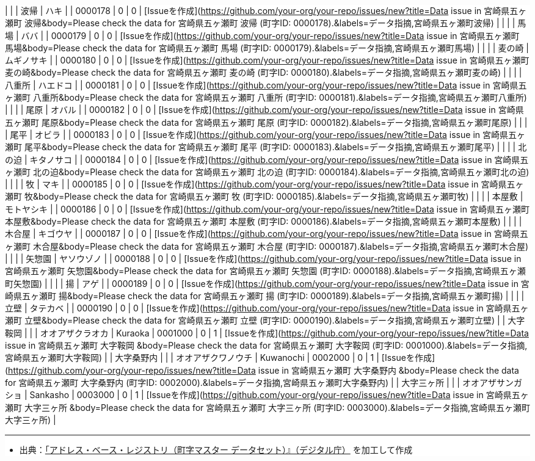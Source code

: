 |  |  | 波帰 |   ハキ |  | 0000178 | 0 | 0 | [Issueを作成](https://github.com/your-org/your-repo/issues/new?title=Data issue in 宮崎県五ヶ瀬町   波帰&body=Please check the data for 宮崎県五ヶ瀬町   波帰 (町字ID: 0000178).&labels=データ指摘,宮崎県五ヶ瀬町波帰) |
|  |  | 馬場 |   ババ |  | 0000179 | 0 | 0 | [Issueを作成](https://github.com/your-org/your-repo/issues/new?title=Data issue in 宮崎県五ヶ瀬町   馬場&body=Please check the data for 宮崎県五ヶ瀬町   馬場 (町字ID: 0000179).&labels=データ指摘,宮崎県五ヶ瀬町馬場) |
|  |  | 麦の崎 |   ムギノサキ |  | 0000180 | 0 | 0 | [Issueを作成](https://github.com/your-org/your-repo/issues/new?title=Data issue in 宮崎県五ヶ瀬町   麦の崎&body=Please check the data for 宮崎県五ヶ瀬町   麦の崎 (町字ID: 0000180).&labels=データ指摘,宮崎県五ヶ瀬町麦の崎) |
|  |  | 八重所 |   ハエドコ |  | 0000181 | 0 | 0 | [Issueを作成](https://github.com/your-org/your-repo/issues/new?title=Data issue in 宮崎県五ヶ瀬町   八重所&body=Please check the data for 宮崎県五ヶ瀬町   八重所 (町字ID: 0000181).&labels=データ指摘,宮崎県五ヶ瀬町八重所) |
|  |  | 尾原 |   オバル |  | 0000182 | 0 | 0 | [Issueを作成](https://github.com/your-org/your-repo/issues/new?title=Data issue in 宮崎県五ヶ瀬町   尾原&body=Please check the data for 宮崎県五ヶ瀬町   尾原 (町字ID: 0000182).&labels=データ指摘,宮崎県五ヶ瀬町尾原) |
|  |  | 尾平 |   オビラ |  | 0000183 | 0 | 0 | [Issueを作成](https://github.com/your-org/your-repo/issues/new?title=Data issue in 宮崎県五ヶ瀬町   尾平&body=Please check the data for 宮崎県五ヶ瀬町   尾平 (町字ID: 0000183).&labels=データ指摘,宮崎県五ヶ瀬町尾平) |
|  |  | 北の迫 |   キタノサコ |  | 0000184 | 0 | 0 | [Issueを作成](https://github.com/your-org/your-repo/issues/new?title=Data issue in 宮崎県五ヶ瀬町   北の迫&body=Please check the data for 宮崎県五ヶ瀬町   北の迫 (町字ID: 0000184).&labels=データ指摘,宮崎県五ヶ瀬町北の迫) |
|  |  | 牧 |   マキ |  | 0000185 | 0 | 0 | [Issueを作成](https://github.com/your-org/your-repo/issues/new?title=Data issue in 宮崎県五ヶ瀬町   牧&body=Please check the data for 宮崎県五ヶ瀬町   牧 (町字ID: 0000185).&labels=データ指摘,宮崎県五ヶ瀬町牧) |
|  |  | 本屋敷 |   モトヤシキ |  | 0000186 | 0 | 0 | [Issueを作成](https://github.com/your-org/your-repo/issues/new?title=Data issue in 宮崎県五ヶ瀬町   本屋敷&body=Please check the data for 宮崎県五ヶ瀬町   本屋敷 (町字ID: 0000186).&labels=データ指摘,宮崎県五ヶ瀬町本屋敷) |
|  |  | 木合屋 |   キゴウヤ |  | 0000187 | 0 | 0 | [Issueを作成](https://github.com/your-org/your-repo/issues/new?title=Data issue in 宮崎県五ヶ瀬町   木合屋&body=Please check the data for 宮崎県五ヶ瀬町   木合屋 (町字ID: 0000187).&labels=データ指摘,宮崎県五ヶ瀬町木合屋) |
|  |  | 矢惣園 |   ヤソウゾノ |  | 0000188 | 0 | 0 | [Issueを作成](https://github.com/your-org/your-repo/issues/new?title=Data issue in 宮崎県五ヶ瀬町   矢惣園&body=Please check the data for 宮崎県五ヶ瀬町   矢惣園 (町字ID: 0000188).&labels=データ指摘,宮崎県五ヶ瀬町矢惣園) |
|  |  | 揚 |   アゲ |  | 0000189 | 0 | 0 | [Issueを作成](https://github.com/your-org/your-repo/issues/new?title=Data issue in 宮崎県五ヶ瀬町   揚&body=Please check the data for 宮崎県五ヶ瀬町   揚 (町字ID: 0000189).&labels=データ指摘,宮崎県五ヶ瀬町揚) |
|  |  | 立壁 |   タテカベ |  | 0000190 | 0 | 0 | [Issueを作成](https://github.com/your-org/your-repo/issues/new?title=Data issue in 宮崎県五ヶ瀬町   立壁&body=Please check the data for 宮崎県五ヶ瀬町   立壁 (町字ID: 0000190).&labels=データ指摘,宮崎県五ヶ瀬町立壁) |
| 大字鞍岡 |  |  | オオアザクラオカ   | Kuraoka | 0001000 | 0 | 1 | [Issueを作成](https://github.com/your-org/your-repo/issues/new?title=Data issue in 宮崎県五ヶ瀬町 大字鞍岡  &body=Please check the data for 宮崎県五ヶ瀬町 大字鞍岡   (町字ID: 0001000).&labels=データ指摘,宮崎県五ヶ瀬町大字鞍岡) |
| 大字桑野内 |  |  | オオアザクワノウチ   | Kuwanochi | 0002000 | 0 | 1 | [Issueを作成](https://github.com/your-org/your-repo/issues/new?title=Data issue in 宮崎県五ヶ瀬町 大字桑野内  &body=Please check the data for 宮崎県五ヶ瀬町 大字桑野内   (町字ID: 0002000).&labels=データ指摘,宮崎県五ヶ瀬町大字桑野内) |
| 大字三ヶ所 |  |  | オオアザサンガショ   | Sankasho | 0003000 | 0 | 1 | [Issueを作成](https://github.com/your-org/your-repo/issues/new?title=Data issue in 宮崎県五ヶ瀬町 大字三ヶ所  &body=Please check the data for 宮崎県五ヶ瀬町 大字三ヶ所   (町字ID: 0003000).&labels=データ指摘,宮崎県五ヶ瀬町大字三ヶ所) |

---

- 出典：[「アドレス・ベース・レジストリ（町字マスター データセット）』（デジタル庁）](https://www.digital.go.jp/policies/base_registry_address/) を加工して作成
